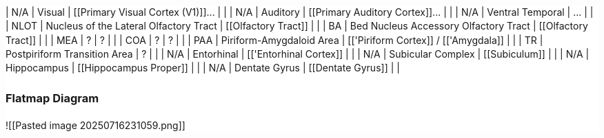 | N/A     | Visual                                 | [[Primary Visual Cortex (V1)]]...        |          |
| N/A     | Auditory                               | [[Primary Auditory Cortex]]...           |          |
| N/A     | Ventral Temporal                       | ...                                      |          |
| NLOT    | Nucleus of the Lateral Olfactory Tract | [[Olfactory Tract]]                      |          |
| BA      | Bed Nucleus Accessory Olfactory Tract  | [[Olfactory Tract]]                      |          |
| MEA     | ?                                      | ?                                        |          |
| COA     | ?                                      | ?                                        |          |
| PAA     | Piriform-Amygdaloid Area               | [['Piriform Cortex]] / [['Amygdala]]     |          |
| TR      | Postpiriform Transition Area           | ?                                        |          |
| N/A     | Entorhinal                             | [['Entorhinal Cortex]]                   |          |
| N/A     | Subicular Complex                      | [[Subiculum]]                            |          |
| N/A     | Hippocampus                            | [[Hippocampus Proper]]                   |          |
| N/A     | Dentate Gyrus                          | [[Dentate Gyrus]]                        |          |
### Flatmap Diagram
![[Pasted image 20250716231059.png]]
